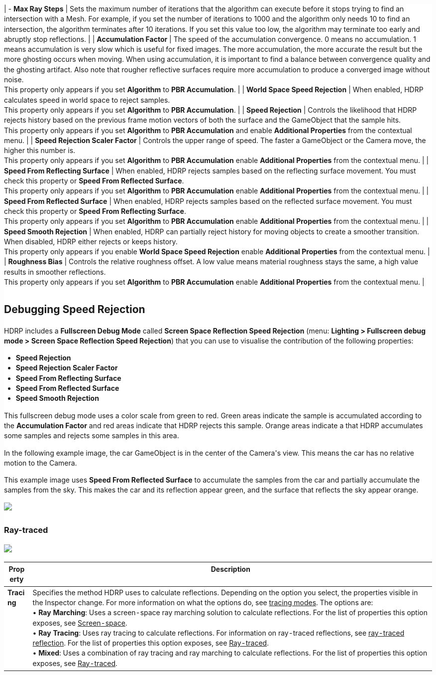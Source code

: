 | - **Max Ray Steps**           | Sets the maximum number of iterations that the algorithm can execute before it stops trying to find an intersection with a Mesh. For example, if you set the number of iterations to 1000 and the algorithm only needs 10 to find an intersection, the algorithm terminates after 10 iterations. If you set this value too low, the algorithm may terminate too early and abruptly stop reflections. |
| **Accumulation Factor**       | The speed of the accumulation convergence. 0 means no accumulation. 1 means accumulation is very slow which is useful for fixed images. The more accumulation, the more accurate the result but the more ghosting occurs when moving. When using accumulation, it is important to find a balance between convergence quality and the ghosting artifact. Also note that rougher reflective surfaces require more accumulation to produce a converged image without noise.<br/>This property only appears if you set **Algorithm** to **PBR Accumulation**. |
| **World Space Speed Rejection**   | When enabled, HDRP calculates speed in world space to reject samples.<br/>This property only appears if you set **Algorithm** to **PBR Accumulation**. |
| **Speed Rejection**               | Controls the likelihood that HDRP rejects history based on the previous frame motion vectors of both the surface and the GameObject that the sample hits.<br/>This property only appears if you set **Algorithm** to **PBR Accumulation** and enable **Additional Properties** from the contextual menu. |
| **Speed Rejection Scaler Factor** | Controls the upper range of speed. The faster a GameObject or the Camera move, the higher this number is.<br/>This property only appears if you set **Algorithm** to **PBR Accumulation** enable **Additional Properties** from the contextual menu. |
| **Speed From Reflecting Surface** | When enabled, HDRP rejects samples based on the reflecting surface movement. You must check this property or **Speed From Reflected Surface**.<br/>This property only appears if you set **Algorithm** to **PBR Accumulation** enable **Additional Properties** from the contextual menu. |
| **Speed From Reflected Surface**  | When enabled, HDRP rejects samples based on the reflected surface movement. You must check this property or **Speed From Reflecting Surface**.<br/>This property only appears if you set **Algorithm** to **PBR Accumulation** enable **Additional Properties** from the contextual menu. |
| **Speed Smooth Rejection**        | When enabled, HDRP can partially reject history for moving objects to create a smoother transition. When disabled, HDRP either rejects or keeps history.<br/>This property only appears if you enable **World Space Speed Rejection** enable **Additional Properties** from the contextual menu. |
| **Roughness Bias**            | Controls the relative roughness offset. A low value means material roughness stays the same, a high value results in smoother reflections.<br/>This property only appears if you set **Algorithm** to **PBR Accumulation** enable **Additional Properties** from the contextual menu. |

## Debugging Speed Rejection

HDRP includes a **Fullscreen Debug Mode** called **Screen Space Reflection Speed Rejection** (menu: **Lighting > Fullscreen debug mode > Screen Space Reflection Speed Rejection**) that you can use to visualise the contribution of the following properties:

- **Speed Rejection**
- **Speed Rejection Scaler Factor**
- **Speed From Reflecting Surface**
- **Speed From Reflected Surface**
- **Speed Smooth Rejection**

This fullscreen debug mode uses a color scale from green to red. Green areas indicate the sample is accumulated according to the **Accumulation Factor** and red areas indicate that HDRP rejects this sample. Orange areas indicate a that HDRP accumulates some samples and rejects some samples in this area.

In the following example image, the car GameObject is in the center of the Camera's view. This means the car has no relative motion to the Camera.

This example image uses **Speed From Reflected Surface** to accumulate the samples from the car and partially accumulate the samples from the sky. This makes the car and its reflection appear green, and the surface that reflects the sky appear orange.

![](Images/ScreenSpaceReflectionPBR_SpeedRejectionSmooth.gif)

### Ray-traced

![](Images/Override-ScreenSpaceReflection2.png)

| Property                      | Description                                                  |
| ----------------------------- | ------------------------------------------------------------ |
| **Tracing**                   | Specifies the method HDRP uses to calculate reflections. Depending on the option you select, the properties visible in the Inspector change. For more information on what the options do, see [tracing modes](#tracing-modes). The options are:<br/>&#8226; **Ray Marching**: Uses a screen-space ray marching solution to calculate reflections. For the list of properties this option exposes, see [Screen-space](#screen-space).<br/>&#8226; **Ray Tracing**: Uses ray tracing to calculate reflections. For information on ray-traced reflections, see [ray-traced reflection](Ray-Traced-Reflections.md). For the list of properties this option exposes, see [Ray-traced](#ray-traced).<br/>&#8226; **Mixed**: Uses a combination of ray tracing and ray marching to calculate reflections. For the list of properties this option exposes, see [Ray-traced](#ray-traced). |